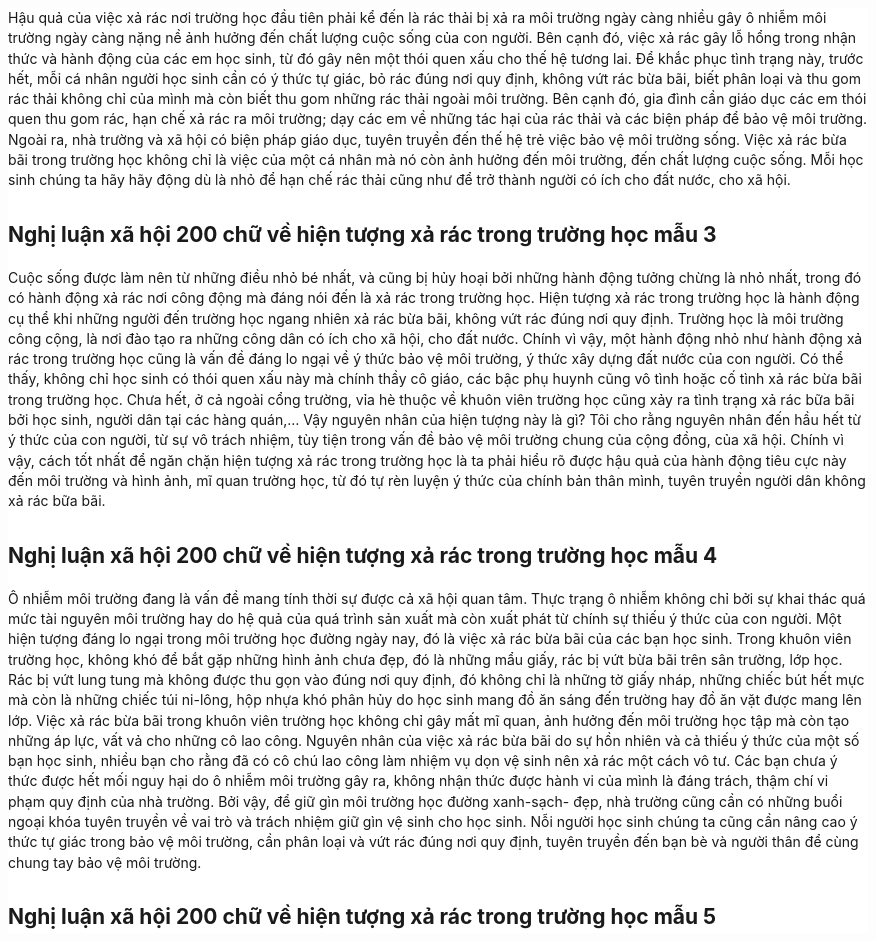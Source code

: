 Hậu quả của việc xả rác nơi trường học đầu tiên phải kể đến là rác thải bị xả ra môi trường ngày càng nhiều gây ô nhiễm môi trường ngày càng nặng nề ảnh hưởng đến chất lượng cuộc sống của con người. Bên cạnh đó, việc xả rác gây lỗ hổng trong nhận thức và hành động của các em học sinh, từ đó gây nên một thói quen xấu cho thế hệ tương lai.
Để khắc phục tình trạng này, trước hết, mỗi cá nhân người học sinh cần có ý thức tự giác, bỏ rác đúng nơi quy định, không vứt rác bừa bãi, biết phân loại và thu gom rác thải không chỉ của mình mà còn biết thu gom những rác thải ngoài môi trường. Bên cạnh đó, gia đình cần giáo dục các em thói quen thu gom rác, hạn chế xả rác ra môi trường; dạy các em về những tác hại của rác thải và các biện pháp để bảo vệ môi trường. Ngoài ra, nhà trường và xã hội có biện pháp giáo dục, tuyên truyền đến thế hệ trẻ việc bảo vệ môi trường sống.
Việc xả rác bừa bãi trong trường học không chỉ là việc của một cá nhân mà nó còn ảnh hưởng đến môi trường, đến chất lượng cuộc sống. Mỗi học sinh chúng ta hãy hãy động dù là nhỏ để hạn chế rác thải cũng như để trở thành người có ích cho đất nước, cho xã hội.
## Nghị luận xã hội 200 chữ về hiện tượng xả rác trong trường học mẫu 3
Cuộc sống được làm nên từ những điều nhỏ bé nhất, và cũng bị hủy hoại bởi những hành động tưởng chừng là nhỏ nhất, trong đó có hành động xả rác nơi công động mà đáng nói đến là xả rác trong trường học. Hiện tượng xả rác trong trường học là hành động cụ thể khi những người đến trường học ngang nhiên xả rác bừa bãi, không vứt rác đúng nơi quy định. Trường học là môi trường công cộng, là nơi đào tạo ra những công dân có ích cho xã hội, cho đất nước. Chính vì vậy, một hành động nhỏ như hành động xả rác trong trường học cũng là vấn đề đáng lo ngại về ý thức bảo vệ môi trường, ý thức xây dựng đất nước của con người. Có thể thấy, không chỉ học sinh có thói quen xấu này mà chính thầy cô giáo, các bậc phụ huynh cũng vô tình hoặc cố tình xả rác bừa bãi trong trường học. Chưa hết, ở cả ngoài cổng trường, vỉa hè thuộc về khuôn viên trường học cũng xảy ra tình trạng xả rác bữa bãi bởi học sinh, người dân tại các hàng quán,… Vậy nguyên nhân của hiện tượng này là gì? Tôi cho rằng nguyên nhân đến hầu hết từ ý thức của con người, từ sự vô trách nhiệm, tùy tiện trong vấn đề bảo vệ môi trường chung của cộng đồng, của xã hội. Chính vì vậy, cách tốt nhất để ngăn chặn hiện tượng xả rác trong trường học là ta phải hiểu rõ được hậu quả của hành động tiêu cực này đến môi trường và hình ảnh, mĩ quan trường học, từ đó tự rèn luyện ý thức của chính bản thân mình, tuyên truyền người dân không xả rác bữa bãi.
## Nghị luận xã hội 200 chữ về hiện tượng xả rác trong trường học mẫu 4
Ô nhiễm môi trường đang là vấn đề mang tính thời sự được cả xã hội quan tâm. Thực trạng ô nhiễm không chỉ bởi sự khai thác quá mức tài nguyên môi trường hay do hệ quả của quá trình sản xuất mà còn xuất phát từ chính sự thiếu ý thức của con người. Một hiện tượng đáng lo ngại trong môi trường học đường ngày nay, đó là việc xả rác bừa bãi của các bạn học sinh. Trong khuôn viên trường học, không khó để bắt gặp những hình ảnh chưa đẹp, đó là những mẩu giấy, rác bị vứt bừa bãi trên sân trường, lớp học. Rác bị vứt lung tung mà không được thu gọn vào đúng nơi quy định, đó không chỉ là những tờ giấy nháp, những chiếc bút hết mực mà còn là những chiếc túi ni-lông, hộp nhựa khó phân hủy do học sinh mang đồ ăn sáng đến trường hay đồ ăn vặt được mang lên lớp. Việc xả rác bừa bãi trong khuôn viên trường học không chỉ gây mất mĩ quan, ảnh hưởng đến môi trường học tập mà còn tạo những áp lực, vất vả cho những cô lao công. Nguyên nhân của việc xả rác bừa bãi do sự hồn nhiên và cả thiếu ý thức của một số bạn học sinh, nhiều bạn cho rằng đã có cô chú lao công làm nhiệm vụ dọn vệ sinh nên xả rác một cách vô tư. Các bạn chưa ý thức được hết mối nguy hại do ô nhiễm môi trường gây ra, không nhận thức được hành vi của mình là đáng trách, thậm chí vi phạm quy định của nhà trường. Bởi vậy, để giữ gìn môi trường học đường xanh-sạch- đẹp, nhà trường cũng cần có những buổi ngoại khóa tuyên truyền về vai trò và trách nhiệm giữ gìn vệ sinh cho học sinh. Nỗi người học sinh chúng ta cũng cần nâng cao ý thức tự giác trong bảo vệ môi trường, cần phân loại và vứt rác đúng nơi quy định, tuyên truyền đến bạn bè và người thân để cùng chung tay bảo vệ môi trường.
## Nghị luận xã hội 200 chữ về hiện tượng xả rác trong trường học mẫu 5